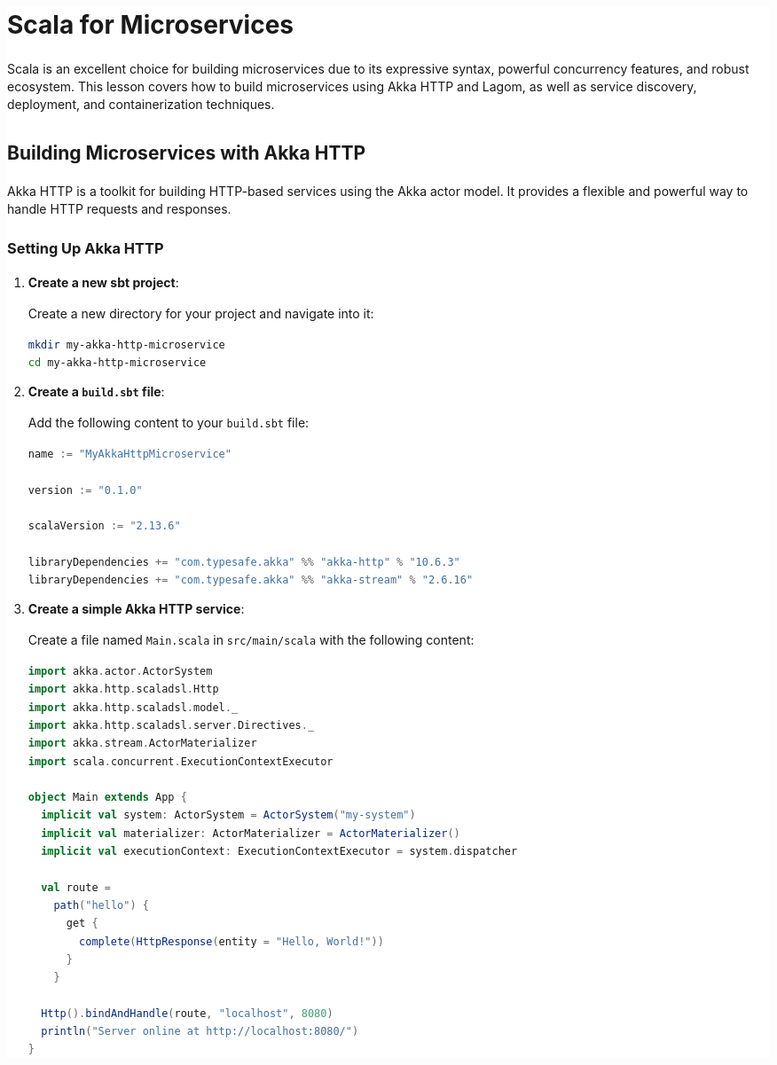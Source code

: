 # Scala for Microservices

Scala is an excellent choice for building microservices due to its expressive syntax, powerful concurrency features, and robust ecosystem. This lesson covers how to build microservices using Akka HTTP and Lagom, as well as service discovery, deployment, and containerization techniques.

## Building Microservices with Akka HTTP

Akka HTTP is a toolkit for building HTTP-based services using the Akka actor model. It provides a flexible and powerful way to handle HTTP requests and responses.

### Setting Up Akka HTTP

1. **Create a new sbt project**:

   Create a new directory for your project and navigate into it:

   ```bash
   mkdir my-akka-http-microservice
   cd my-akka-http-microservice
   ```

2. **Create a `build.sbt` file**:

   Add the following content to your `build.sbt` file:

   ```scala
   name := "MyAkkaHttpMicroservice"

   version := "0.1.0"

   scalaVersion := "2.13.6"

   libraryDependencies += "com.typesafe.akka" %% "akka-http" % "10.6.3"
   libraryDependencies += "com.typesafe.akka" %% "akka-stream" % "2.6.16"
   ```

3. **Create a simple Akka HTTP service**:

   Create a file named `Main.scala` in `src/main/scala` with the following content:

   ```scala
   import akka.actor.ActorSystem
   import akka.http.scaladsl.Http
   import akka.http.scaladsl.model._
   import akka.http.scaladsl.server.Directives._
   import akka.stream.ActorMaterializer
   import scala.concurrent.ExecutionContextExecutor

   object Main extends App {
     implicit val system: ActorSystem = ActorSystem("my-system")
     implicit val materializer: ActorMaterializer = ActorMaterializer()
     implicit val executionContext: ExecutionContextExecutor = system.dispatcher

     val route =
       path("hello") {
         get {
           complete(HttpResponse(entity = "Hello, World!"))
         }
       }

     Http().bindAndHandle(route, "localhost", 8080)
     println("Server online at http://localhost:8080/")
   }
   ```
